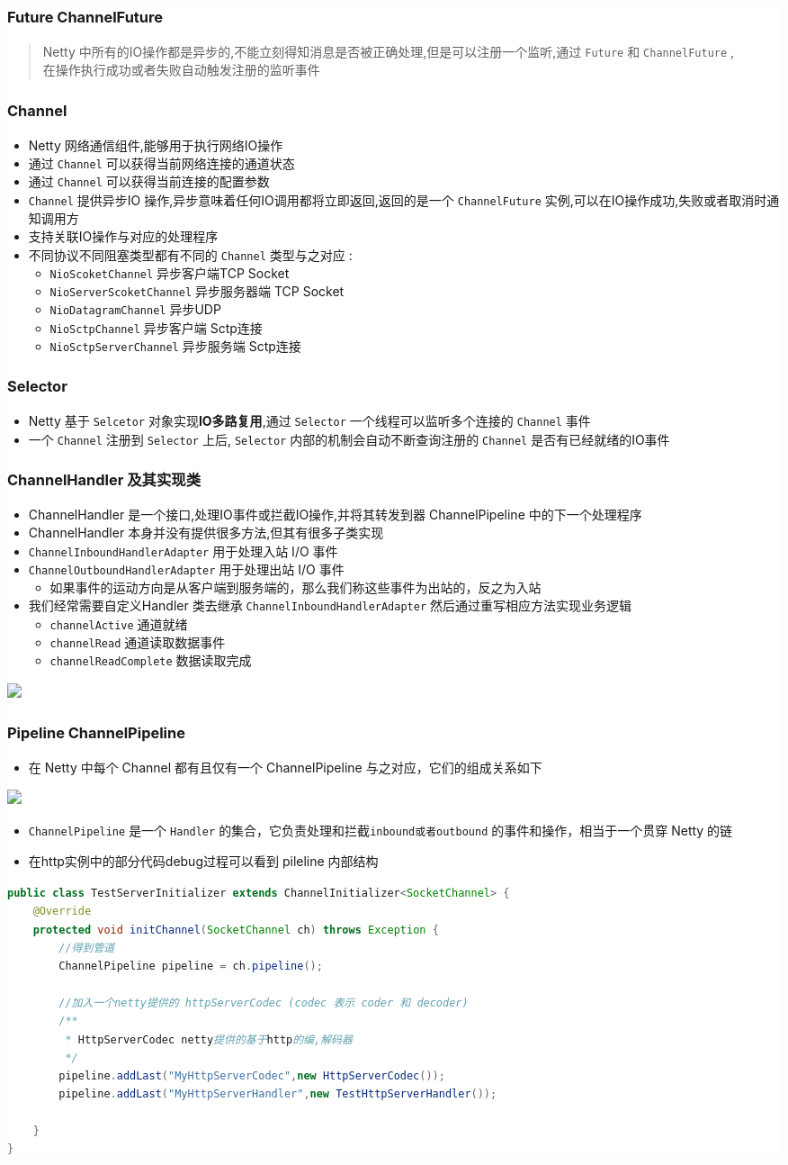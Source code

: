 
### Future ChannelFuture 
> Netty 中所有的IO操作都是异步的,不能立刻得知消息是否被正确处理,但是可以注册一个监听,通过 `Future` 和 `ChannelFuture` ,    
> 在操作执行成功或者失败自动触发注册的监听事件

### Channel
- Netty 网络通信组件,能够用于执行网络IO操作
- 通过 `Channel` 可以获得当前网络连接的通道状态
- 通过 `Channel` 可以获得当前连接的配置参数
- `Channel` 提供异步IO 操作,异步意味着任何IO调用都将立即返回,返回的是一个 `ChannelFuture` 实例,可以在IO操作成功,失败或者取消时通知调用方 
- 支持关联IO操作与对应的处理程序
- 不同协议不同阻塞类型都有不同的 `Channel` 类型与之对应 :
  - `NioScoketChannel` 异步客户端TCP Socket
  - `NioServerScoketChannel` 异步服务器端 TCP Socket
  - `NioDatagramChannel` 异步UDP
  - `NioSctpChannel` 异步客户端 Sctp连接
  - `NioSctpServerChannel` 异步服务端 Sctp连接

### Selector
- Netty 基于 `Selcetor` 对象实现**IO多路复用**,通过 `Selector` 一个线程可以监听多个连接的 `Channel` 事件  
- 一个 `Channel` 注册到 `Selector` 上后, `Selector` 内部的机制会自动不断查询注册的 `Channel` 是否有已经就绪的IO事件


### ChannelHandler 及其实现类  
- ChannelHandler 是一个接口,处理IO事件或拦截IO操作,并将其转发到器 ChannelPipeline 中的下一个处理程序
- ChannelHandler 本身并没有提供很多方法,但其有很多子类实现  
- `ChannelInboundHandlerAdapter` 用于处理入站 I/O 事件
- `ChannelOutboundHandlerAdapter` 用于处理出站 I/O 事件 
  - 如果事件的运动方向是从客户端到服务端的，那么我们称这些事件为出站的，反之为入站
- 我们经常需要自定义Handler 类去继承 `ChannelInboundHandlerAdapter` 然后通过重写相应方法实现业务逻辑  
  - `channelActive` 通道就绪
  - `channelRead` 通道读取数据事件
  - `channelReadComplete` 数据读取完成  


![](https://hexoric-1310528773.cos.ap-beijing.myqcloud.com/hexo/channelHandler.png)


### Pipeline  ChannelPipeline  
- 在 Netty 中每个 Channel 都有且仅有一个 ChannelPipeline 与之对应，它们的组成关系如下


![](https://hexoric-1310528773.cos.ap-beijing.myqcloud.com/hexo/netty14.png)  

- `ChannelPipeline` 是一个 `Handler` 的集合，它负责处理和拦截`inbound或者outbound` 的事件和操作，相当于一个贯穿 Netty 的链


- 在http实例中的部分代码debug过程可以看到 pileline 内部结构  

```java
public class TestServerInitializer extends ChannelInitializer<SocketChannel> {
    @Override
    protected void initChannel(SocketChannel ch) throws Exception {
        //得到管道
        ChannelPipeline pipeline = ch.pipeline();

        //加入一个netty提供的 httpServerCodec (codec 表示 coder 和 decoder)
        /**
         * HttpServerCodec netty提供的基于http的编,解码器
         */
        pipeline.addLast("MyHttpServerCodec",new HttpServerCodec());
        pipeline.addLast("MyHttpServerHandler",new TestHttpServerHandler());

    }
}
```